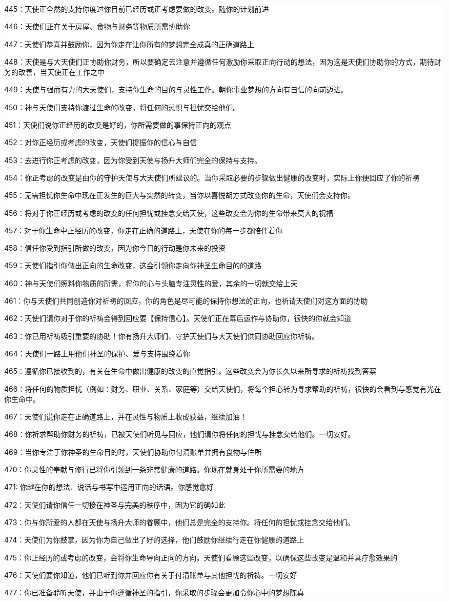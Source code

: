 445：天使正全然的支持你度过你目前已经历或正考虑要做的改变。随你的计划前进

446：天使们正在关于房屋、食物与财务等物质所需协助你

447：天使们恭喜并鼓励你，因为你走在让你所有的梦想完全成真的正确道路上

448：天使是与大天使们正协助你财务，所以要确定去注意并遵循任何激励你采取正向行动的想法，因为这是天使们协助你的方式，期待财务的改善，当天使正在工作之中

449：天使与强而有力的大天使们，支持你生命的目的与灵性工作。朝你事业梦想的方向有自信的向前迈进。

450：神与天使们支持你渡过生命的改变，将任何的恐惧与担忧交给他们。

451：天使们说你正经历的改变是好的，你所需要做的事保持正向的观点

452：对你正经历或考虑的改变，天使们提振你的信心与自信

453：去进行你正考虑的改变，因为你受到天使与扬升大师们完全的保持与支持。

454：你正考虑的改变是由你的守护天使与大天使们所建议的。当你采取必要的步骤做出健康的改变时，实际上你便回应了你的祈祷

455：无需担忧你生命中现在正发生的巨大与突然的转变，当你以喜悦胡方式改变你的生命，天使们会支持你。

456：将对于你正经历或考虑的改变的任何担忧或挂念交给天使，这些改变会为你的生命带来莫大的祝福

457：对于你生命中正经历的改变，你走在正确的道路上，天使在你的每一步都陪伴着你

458：信任你受到指引所做的改变，因为你今日的行动是你未来的投资

459：天使们指引你做出正向的生命改变，这会引领你走向你神圣生命目的的道路

460：神与天使们照料你物质的所需，将你的心与头脑专注灵性的爱，其余的一切就交给上天

461：你与天使们共同创造你对祈祷的回应，你的角色是尽可能的保持你想法的正向，也祈请天使们对这方面的协助

462：天使们请你对于你的祈祷会得到回应要【保持信心】。天使们正在幕后运作与协助你，很快的你就会知道

463：你已用祈祷吸引重要的协助！你有扬升大师们、守护天使们与大天使们供同协助回应你祈祷。

464：天使们一路上用他们神圣的保护、爱与支持围绕着你

465：遵循你已接收到的，有关在生命中做出健康的改变的直觉指引。这些改变会为你长久以来所寻求的祈祷找到答案

466：将任何的物质担忧（例如：财务、职业、关系、家庭等）交给天使们，将每个担心转为寻求帮助的祈祷，很快的会看到与感觉有光在你生命中。

467：天使们说你走在正确道路上，并在灵性与物质上收成获益，继续加油！

468：你祈求帮助你财务的祈祷，已被天使们听见与回应，他们请你将任何的担忧与挂念交给他们。一切安好。

469：当你专注于你神圣的生命目的时，天使们协助你付清账单并拥有食物与住所

470：你灵性的奉献与修行已将你引领到一条非常健康的道路。你现在就身处于你所需要的地方

471: 你越在你的想法、说话与书写中运用正向的话语。你感觉愈好

472：天使们请你信任一切接在神圣与完美的秩序中，因为它的确如此

473：你与你所爱的人都在天使与扬升大师的眷顾中，他们总是完全的支持你。将任何的担忧或挂念交给他们。

474：天使们为你鼓掌，因为你为自己做出了好的选择，他们鼓励你继续行走在你健康的道路上

475：你正经历的或考虑的改变，会将你生命导向正向的方向。天使们看顾这些改变，以确保这些改变是温和并具疗愈效果的

476：天使们要你知道，他们已听到你并回应你有关于付清账单与其他担忧的祈祷。一切安好

477：你已准备聆听天使，并由于你遵循神圣的指引，你采取的步骤会更加令你心中的梦想陈真
